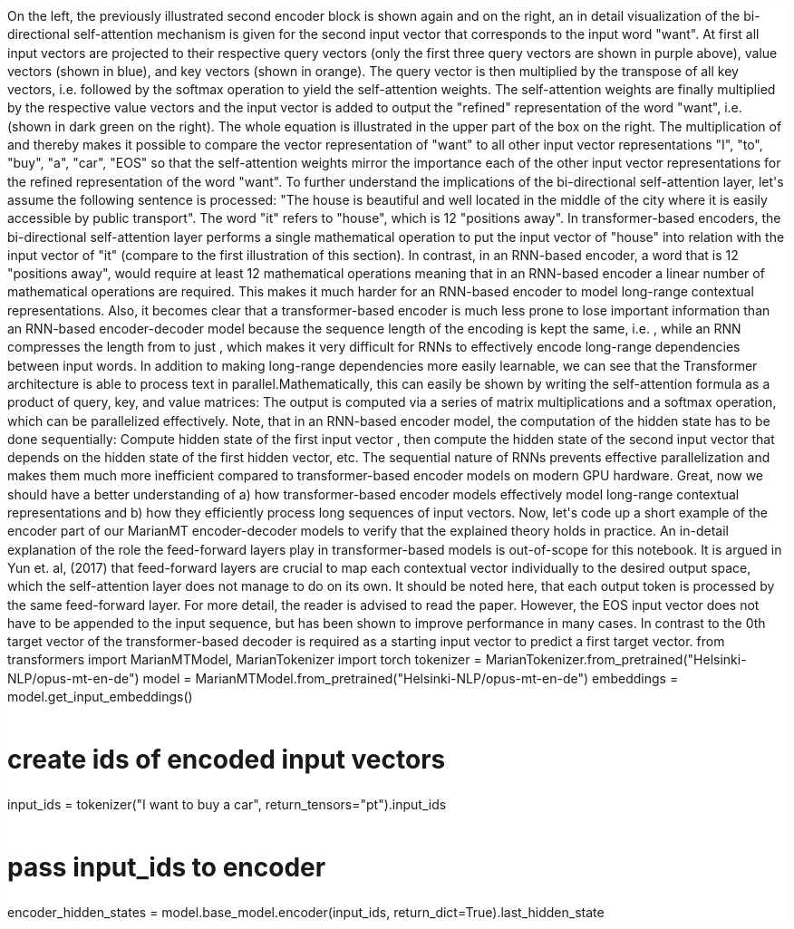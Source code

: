 On the left, the previously illustrated second encoder block is shown again and on the right, an in detail visualization of the bi-directional self-attention mechanism is given for the second input vector that corresponds to the input word "want". At first all input vectors are projected to their respective query vectors (only the first three query vectors are shown in purple above), value vectors (shown in blue), and key vectors (shown in orange). The query vector is then multiplied by the transpose of all key vectors, i.e. followed by the softmax operation to yield the self-attention weights. The self-attention weights are finally multiplied by the respective value vectors and the input vector is added to output the "refined" representation of the word "want", i.e. (shown in dark green on the right). The whole equation is illustrated in the upper part of the box on the right. The multiplication of and thereby makes it possible to compare the vector representation of "want" to all other input vector representations "I", "to", "buy", "a", "car", "EOS" so that the self-attention weights mirror the importance each of the other input vector representations for the refined representation of the word "want".
To further understand the implications of the bi-directional self-attention layer, let's assume the following sentence is processed: "The house is beautiful and well located in the middle of the city where it is easily accessible by public transport". The word "it" refers to "house", which is 12 "positions away". In transformer-based encoders, the bi-directional self-attention layer performs a single mathematical operation to put the input vector of "house" into relation with the input vector of "it" (compare to the first illustration of this section). In contrast, in an RNN-based encoder, a word that is 12 "positions away", would require at least 12 mathematical operations meaning that in an RNN-based encoder a linear number of mathematical operations are required. This makes it much harder for an RNN-based encoder to model long-range contextual representations. Also, it becomes clear that a transformer-based encoder is much less prone to lose important information than an RNN-based encoder-decoder model because the sequence length of the encoding is kept the same, i.e. , while an RNN compresses the length from to just , which makes it very difficult for RNNs to effectively encode long-range dependencies between input words.
In addition to making long-range dependencies more easily learnable, we can see that the Transformer architecture is able to process text in parallel.Mathematically, this can easily be shown by writing the self-attention formula as a product of query, key, and value matrices:
The output is computed via a series of matrix multiplications and a softmax operation, which can be parallelized effectively. Note, that in an RNN-based encoder model, the computation of the hidden state has to be done sequentially: Compute hidden state of the first input vector , then compute the hidden state of the second input vector that depends on the hidden state of the first hidden vector, etc. The sequential nature of RNNs prevents effective parallelization and makes them much more inefficient compared to transformer-based encoder models on modern GPU hardware.
Great, now we should have a better understanding of a) how transformer-based encoder models effectively model long-range contextual representations and b) how they efficiently process long sequences of input vectors.
Now, let's code up a short example of the encoder part of our
MarianMT
encoder-decoder models to verify that the explained theory
holds in practice.
An in-detail explanation of the role the feed-forward layers play in transformer-based models is out-of-scope for this notebook. It is argued in Yun et. al, (2017) that feed-forward layers are crucial to map each contextual vector individually to the desired output space, which the self-attention layer does not manage to do on its own. It should be noted here, that each output token is processed by the same feed-forward layer. For more detail, the reader is advised to read the paper.
However, the EOS input vector does not have to be appended to the input sequence, but has been shown to improve performance in many cases. In contrast to the 0th target vector of the transformer-based decoder is required as a starting input vector to predict a first target vector.
from transformers import MarianMTModel, MarianTokenizer
import torch
tokenizer = MarianTokenizer.from_pretrained("Helsinki-NLP/opus-mt-en-de")
model = MarianMTModel.from_pretrained("Helsinki-NLP/opus-mt-en-de")
embeddings = model.get_input_embeddings()
# create ids of encoded input vectors
input_ids = tokenizer("I want to buy a car", return_tensors="pt").input_ids
# pass input_ids to encoder
encoder_hidden_states = model.base_model.encoder(input_ids, return_dict=True).last_hidden_state